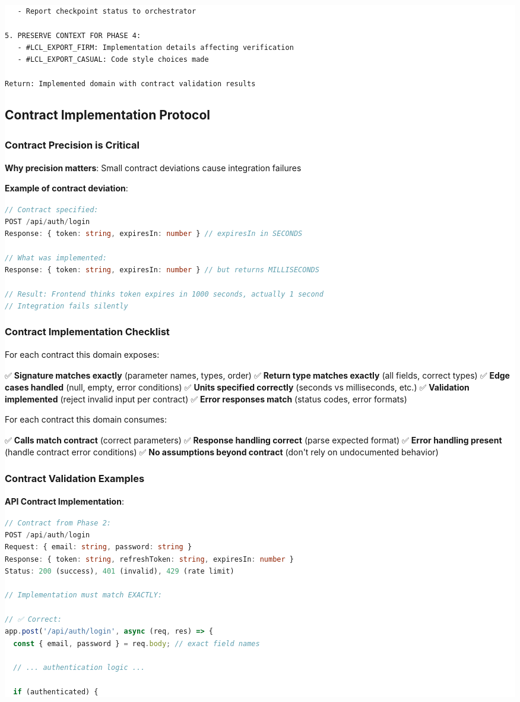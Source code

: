 ```
   - Report checkpoint status to orchestrator

5. PRESERVE CONTEXT FOR PHASE 4:
   - #LCL_EXPORT_FIRM: Implementation details affecting verification
   - #LCL_EXPORT_CASUAL: Code style choices made

Return: Implemented domain with contract validation results
```

## Contract Implementation Protocol

### Contract Precision is Critical

**Why precision matters**: Small contract deviations cause integration failures

**Example of contract deviation**:
```typescript
// Contract specified:
POST /api/auth/login
Response: { token: string, expiresIn: number } // expiresIn in SECONDS

// What was implemented:
Response: { token: string, expiresIn: number } // but returns MILLISECONDS

// Result: Frontend thinks token expires in 1000 seconds, actually 1 second
// Integration fails silently
```

### Contract Implementation Checklist

For each contract this domain exposes:

✅ **Signature matches exactly** (parameter names, types, order)
✅ **Return type matches exactly** (all fields, correct types)
✅ **Edge cases handled** (null, empty, error conditions)
✅ **Units specified correctly** (seconds vs milliseconds, etc.)
✅ **Validation implemented** (reject invalid input per contract)
✅ **Error responses match** (status codes, error formats)

For each contract this domain consumes:

✅ **Calls match contract** (correct parameters)
✅ **Response handling correct** (parse expected format)
✅ **Error handling present** (handle contract error conditions)
✅ **No assumptions beyond contract** (don't rely on undocumented behavior)

### Contract Validation Examples

**API Contract Implementation**:
```typescript
// Contract from Phase 2:
POST /api/auth/login
Request: { email: string, password: string }
Response: { token: string, refreshToken: string, expiresIn: number }
Status: 200 (success), 401 (invalid), 429 (rate limit)

// Implementation must match EXACTLY:

// ✅ Correct:
app.post('/api/auth/login', async (req, res) => {
  const { email, password } = req.body; // exact field names

  // ... authentication logic ...

  if (authenticated) {
```